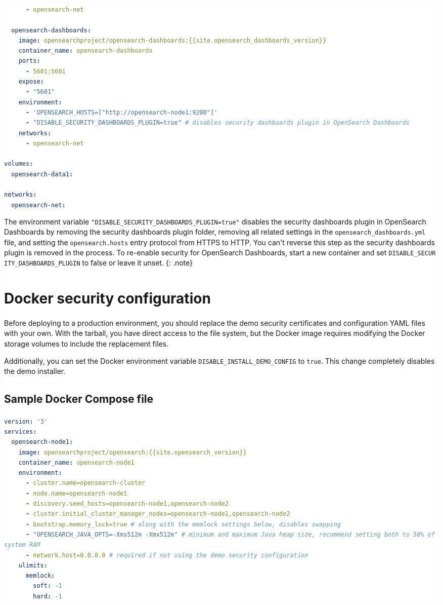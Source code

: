 ```yml
      - opensearch-net

  opensearch-dashboards:
    image: opensearchproject/opensearch-dashboards:{{site.opensearch_dashboards_version}}
    container_name: opensearch-dashboards
    ports:
      - 5601:5601
    expose:
      - "5601"
    environment:
      - 'OPENSEARCH_HOSTS=["http://opensearch-node1:9200"]'
      - "DISABLE_SECURITY_DASHBOARDS_PLUGIN=true" # disables security dashboards plugin in OpenSearch Dashboards
    networks:
      - opensearch-net

volumes:
  opensearch-data1:

networks:
  opensearch-net:
```

The environment variable `"DISABLE_SECURITY_DASHBOARDS_PLUGIN=true"` disables the security dashboards plugin in OpenSearch Dashboards by removing the security dashboards plugin folder, removing all related settings in the `opensearch_dashboards.yml` file, and setting the `opensearch.hosts` entry protocol from HTTPS to HTTP.
You can't reverse this step as the security dashboards plugin is removed in the process.
To re-enable security for OpenSearch Dashboards, start a new container and set `DISABLE_SECURITY_DASHBOARDS_PLUGIN` to false or leave it unset.
{: .note}

# Docker security configuration

Before deploying to a production environment, you should replace the demo security certificates and configuration YAML files with your own. With the tarball, you have direct access to the file system, but the Docker image requires modifying the Docker storage volumes to include the replacement files.

Additionally, you can set the Docker environment variable `DISABLE_INSTALL_DEMO_CONFIG` to `true`. This change completely disables the demo installer.


## Sample Docker Compose file

```yml
version: '3'
services:
  opensearch-node1:
    image: opensearchproject/opensearch:{{site.opensearch_version}}
    container_name: opensearch-node1
    environment:
      - cluster.name=opensearch-cluster
      - node.name=opensearch-node1
      - discovery.seed_hosts=opensearch-node1,opensearch-node2
      - cluster.initial_cluster_manager_nodes=opensearch-node1,opensearch-node2
      - bootstrap.memory_lock=true # along with the memlock settings below, disables swapping
      - "OPENSEARCH_JAVA_OPTS=-Xms512m -Xmx512m" # minimum and maximum Java heap size, recommend setting both to 50% of system RAM
      - network.host=0.0.0.0 # required if not using the demo security configuration
    ulimits:
      memlock:
        soft: -1
        hard: -1
```